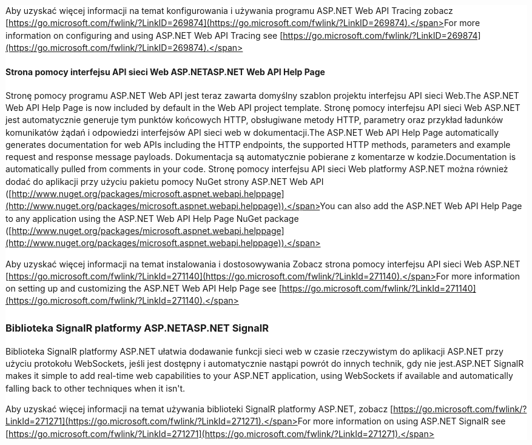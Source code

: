 <span data-ttu-id="249b2-220">Aby uzyskać więcej informacji na temat konfigurowania i używania programu ASP.NET Web API Tracing zobacz [https://go.microsoft.com/fwlink/?LinkID=269874](https://go.microsoft.com/fwlink/?LinkID=269874).</span><span class="sxs-lookup"><span data-stu-id="249b2-220">For more information on configuring and using ASP.NET Web API Tracing see [https://go.microsoft.com/fwlink/?LinkID=269874](https://go.microsoft.com/fwlink/?LinkID=269874).</span></span>

#### <a name="aspnet-web-api-help-page"></a><span data-ttu-id="249b2-221">Strona pomocy interfejsu API sieci Web ASP.NET</span><span class="sxs-lookup"><span data-stu-id="249b2-221">ASP.NET Web API Help Page</span></span>

<span data-ttu-id="249b2-222">Stronę pomocy programu ASP.NET Web API jest teraz zawarta domyślny szablon projektu interfejsu API sieci Web.</span><span class="sxs-lookup"><span data-stu-id="249b2-222">The ASP.NET Web API Help Page is now included by default in the Web API project template.</span></span> <span data-ttu-id="249b2-223">Stronę pomocy interfejsu API sieci Web ASP.NET jest automatycznie generuje tym punktów końcowych HTTP, obsługiwane metody HTTP, parametry oraz przykład ładunków komunikatów żądań i odpowiedzi interfejsów API sieci web w dokumentacji.</span><span class="sxs-lookup"><span data-stu-id="249b2-223">The ASP.NET Web API Help Page automatically generates documentation for web APIs including the HTTP endpoints, the supported HTTP methods, parameters and example request and response message payloads.</span></span> <span data-ttu-id="249b2-224">Dokumentacja są automatycznie pobierane z komentarze w kodzie.</span><span class="sxs-lookup"><span data-stu-id="249b2-224">Documentation is automatically pulled from comments in your code.</span></span> <span data-ttu-id="249b2-225">Stronę pomocy interfejsu API sieci Web platformy ASP.NET można również dodać do aplikacji przy użyciu pakietu pomocy NuGet strony ASP.NET Web API ([http://www.nuget.org/packages/microsoft.aspnet.webapi.helppage](http://www.nuget.org/packages/microsoft.aspnet.webapi.helppage)).</span><span class="sxs-lookup"><span data-stu-id="249b2-225">You can also add the ASP.NET Web API Help Page to any application using the ASP.NET Web API Help Page NuGet package ([http://www.nuget.org/packages/microsoft.aspnet.webapi.helppage](http://www.nuget.org/packages/microsoft.aspnet.webapi.helppage)).</span></span>

<span data-ttu-id="249b2-226">Aby uzyskać więcej informacji na temat instalowania i dostosowywania Zobacz strona pomocy interfejsu API sieci Web ASP.NET [https://go.microsoft.com/fwlink/?LinkId=271140](https://go.microsoft.com/fwlink/?LinkId=271140).</span><span class="sxs-lookup"><span data-stu-id="249b2-226">For more information on setting up and customizing the ASP.NET Web API Help Page see [https://go.microsoft.com/fwlink/?LinkId=271140](https://go.microsoft.com/fwlink/?LinkId=271140).</span></span>

<a id="_ASP.NET_SignalR"></a>
### <a name="aspnet-signalr"></a><span data-ttu-id="249b2-227">Biblioteka SignalR platformy ASP.NET</span><span class="sxs-lookup"><span data-stu-id="249b2-227">ASP.NET SignalR</span></span>

<span data-ttu-id="249b2-228">Biblioteka SignalR platformy ASP.NET ułatwia dodawanie funkcji sieci web w czasie rzeczywistym do aplikacji ASP.NET przy użyciu protokołu WebSockets, jeśli jest dostępny i automatycznie nastąpi powrót do innych technik, gdy nie jest.</span><span class="sxs-lookup"><span data-stu-id="249b2-228">ASP.NET SignalR makes it simple to add real-time web capabilities to your ASP.NET application, using WebSockets if available and automatically falling back to other techniques when it isn't.</span></span>

<span data-ttu-id="249b2-229">Aby uzyskać więcej informacji na temat używania biblioteki SignalR platformy ASP.NET, zobacz [https://go.microsoft.com/fwlink/?LinkId=271271](https://go.microsoft.com/fwlink/?LinkId=271271).</span><span class="sxs-lookup"><span data-stu-id="249b2-229">For more information on using ASP.NET SignalR see [https://go.microsoft.com/fwlink/?LinkId=271271](https://go.microsoft.com/fwlink/?LinkId=271271).</span></span>
